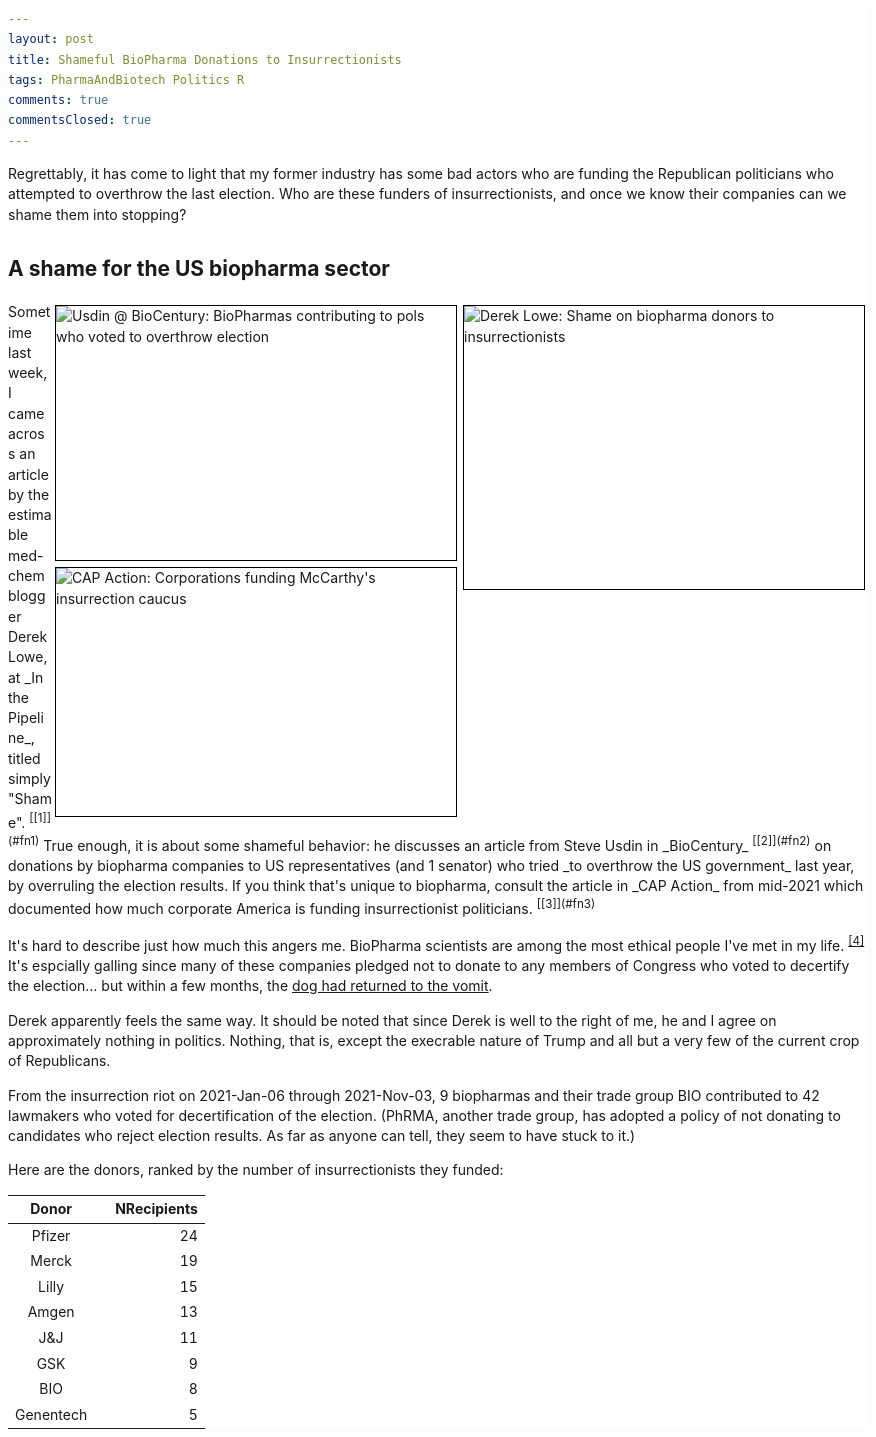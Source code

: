 ```yaml
---
layout: post
title: Shameful BioPharma Donations to Insurrectionists
tags: PharmaAndBiotech Politics R
comments: true
commentsClosed: true
---
```


Regrettably, it has come to light that my former industry has some bad actors who are
funding the Republican politicians who attempted to overthrow the last election.  Who are
these funders of insurrectionists, and once we know their companies can we shame them into
stopping?  


## A shame for the US biopharma sector  

<img src="{{ site.baseurl }}/images/2022-01-21-biopharma-insurrection-donors-lowe.jpg" width="400" height="283" alt="Derek Lowe: Shame on biopharma donors to insurrectionists" title="Derek Lowe: Shame on biopharma donors to insurrectionists" style="float: right; margin: 3px 3px 3px 3px; border: 1px solid #000000;">
<img src="{{ site.baseurl }}/images/2022-01-21-biopharma-insurrection-donors-usdin.jpg" width="400" height="254" alt="Usdin @ BioCentury: BioPharmas contributing to pols who voted to overthrow election" title="Usdin @ BioCentury: BioPharmas contributing to pols who voted to overthrow election" style="float: right; margin: 3px 3px 3px 3px; border: 1px solid #000000;">
<img src="{{ site.baseurl }}/images/2022-01-21-biopharma-insurrection-donors-capaction.jpg" width="400" height="248" alt="CAP Action: Corporations funding McCarthy's insurrection caucus" title="CAP Action: Corporations funding McCarthy's insurrection caucus" style="float: right; margin: 3px 3px 3px 3px; border: 1px solid #000000;">
Sometime last week, I came across an article by the estimable med-chem blogger Derek Lowe,
at _In the Pipeline_, titled simply "Shame". <sup id="fn1a">[[1]](#fn1)</sup> True enough,
it is about some shameful behavior: he discusses an article from Steve Usdin in
_BioCentury_ <sup id="fn2a">[[2]](#fn2)</sup> on donations by biopharma companies to US
representatives (and 1 senator) who tried _to overthrow the US government_ last year, by
overruling the election results.  If you think that's unique to biopharma, consult the
article in _CAP Action_ from mid-2021 which documented how much corporate America is funding
insurrectionist politicians. <sup id="fn3a">[[3]](#fn3)</sup>   

It's hard to describe just how much this angers me.  BioPharma scientists are among the
most ethical people I've met in my life. <sup id="fn4a">[[4]](#fn4)</sup>  It's espcially
galling since many of these companies pledged not to donate to any members of Congress who voted to
decertify the election&hellip; but within a few months, the 
[dog had returned to the vomit](https://en.wikipedia.org/wiki/As_a_dog_returns_to_his_vomit,_so_a_fool_repeats_his_folly#:~:text=%22As%20a%20dog%20returns%20to,New%20Testament%2C%202%20Peter%202%3A).  

Derek apparently feels the same way.  It should be noted that since Derek is well to the
right of me, he and I agree on approximately nothing in politics.  Nothing, that is,
except the execrable nature of Trump and all but a very few of the current crop of Republicans.  

From the insurrection riot on 2021-Jan-06 through 2021-Nov-03, 9 biopharmas and their
trade group BIO contributed to 42 lawmakers who voted for decertification of the
election.  (PhRMA, another trade group, has adopted a policy of not donating to candidates
who reject election results.  As far as anyone can tell, they seem to have stuck to it.)  

Here are the donors, ranked by the number of insurrectionists they funded:  

| __Donor__ | | __NRecipients__ |
|:---------:|-|----------------:|
| Pfizer    | |              24 |
| Merck     | |              19 |
| Lilly     | |              15 |
| Amgen     | |              13 |
| J&amp;J   | |              11 |
| GSK       | |               9 |
| BIO       | |               8 |
| Genentech | |               5 |